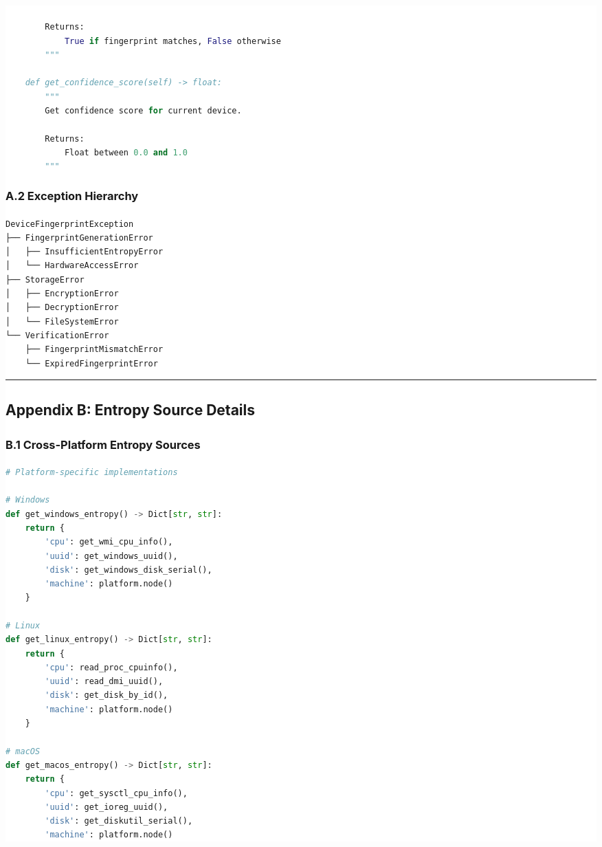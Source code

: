 ```python
        
        Returns:
            True if fingerprint matches, False otherwise
        """
    
    def get_confidence_score(self) -> float:
        """
        Get confidence score for current device.
        
        Returns:
            Float between 0.0 and 1.0
        """
```

### A.2 Exception Hierarchy

```python
DeviceFingerprintException
├── FingerprintGenerationError
│   ├── InsufficientEntropyError
│   └── HardwareAccessError
├── StorageError
│   ├── EncryptionError
│   ├── DecryptionError
│   └── FileSystemError
└── VerificationError
    ├── FingerprintMismatchError
    └── ExpiredFingerprintError
```

---

## Appendix B: Entropy Source Details

### B.1 Cross-Platform Entropy Sources

```python
# Platform-specific implementations

# Windows
def get_windows_entropy() -> Dict[str, str]:
    return {
        'cpu': get_wmi_cpu_info(),
        'uuid': get_windows_uuid(),
        'disk': get_windows_disk_serial(),
        'machine': platform.node()
    }

# Linux
def get_linux_entropy() -> Dict[str, str]:
    return {
        'cpu': read_proc_cpuinfo(),
        'uuid': read_dmi_uuid(),
        'disk': get_disk_by_id(),
        'machine': platform.node()
    }

# macOS
def get_macos_entropy() -> Dict[str, str]:
    return {
        'cpu': get_sysctl_cpu_info(),
        'uuid': get_ioreg_uuid(),
        'disk': get_diskutil_serial(),
        'machine': platform.node()
```